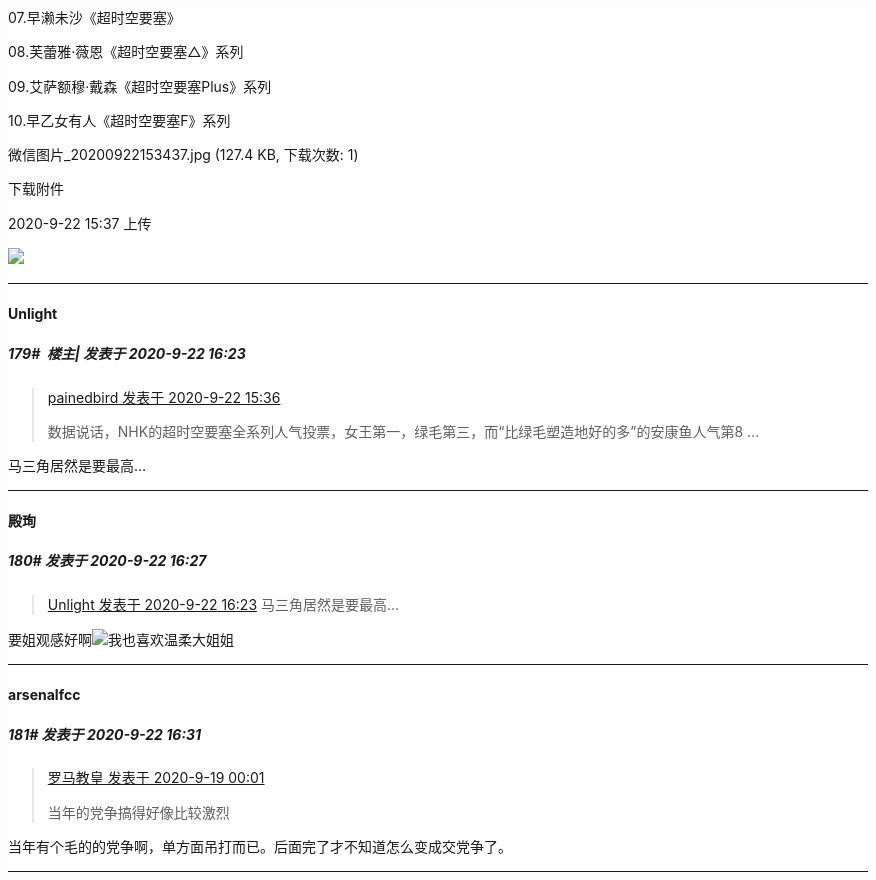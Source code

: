 07.早濑未沙《超时空要塞》

08.芙蕾雅·薇恩《超时空要塞△》系列

09.艾萨额穆·戴森《超时空要塞Plus》系列

10.早乙女有人《超时空要塞F》系列


微信图片_20200922153437.jpg
(127.4 KB, 下载次数: 1)


下载附件


2020-9-22 15:37 上传


<img src="https://img.saraba1st.com/forum/202009/22/153718vhvf6huc7vxyuh67.jpg" referrerpolicy="no-referrer">


-----

####  Unlight  
##### 179#         楼主| 发表于 2020-9-22 16:23


<blockquote><a href="httphttps://bbs.saraba1st.com/2b/forum.php?mod=redirect&amp;goto=findpost&amp;pid=48815479&amp;ptid=1960636" target="_blank">painedbird 发表于 2020-9-22 15:36</a>

数据说话，NHK的超时空要塞全系列人气投票，女王第一，绿毛第三，而“比绿毛塑造地好的多”的安康鱼人气第8 ...</blockquote>
马三角居然是要最高…


-----

####  殿珣  
##### 180#       发表于 2020-9-22 16:27


<blockquote><a href="httphttps://bbs.saraba1st.com/2b/forum.php?mod=redirect&amp;goto=findpost&amp;pid=48815924&amp;ptid=1960636" target="_blank">Unlight 发表于 2020-9-22 16:23</a>
马三角居然是要最高…</blockquote>
要姐观感好啊<img src="https://static.saraba1st.com/image/smiley/face2017/045.png" referrerpolicy="no-referrer">我也喜欢温柔大姐姐


-----

####  arsenalfcc  
##### 181#       发表于 2020-9-22 16:31


<blockquote><a href="httphttps://bbs.saraba1st.com/2b/forum.php?mod=redirect&amp;goto=findpost&amp;pid=48782280&amp;ptid=1960636" target="_blank">罗马教皇 发表于 2020-9-19 00:01</a>

当年的党争搞得好像比较激烈</blockquote>
当年有个毛的的党争啊，单方面吊打而已。后面完了才不知道怎么变成交党争了。


-----
